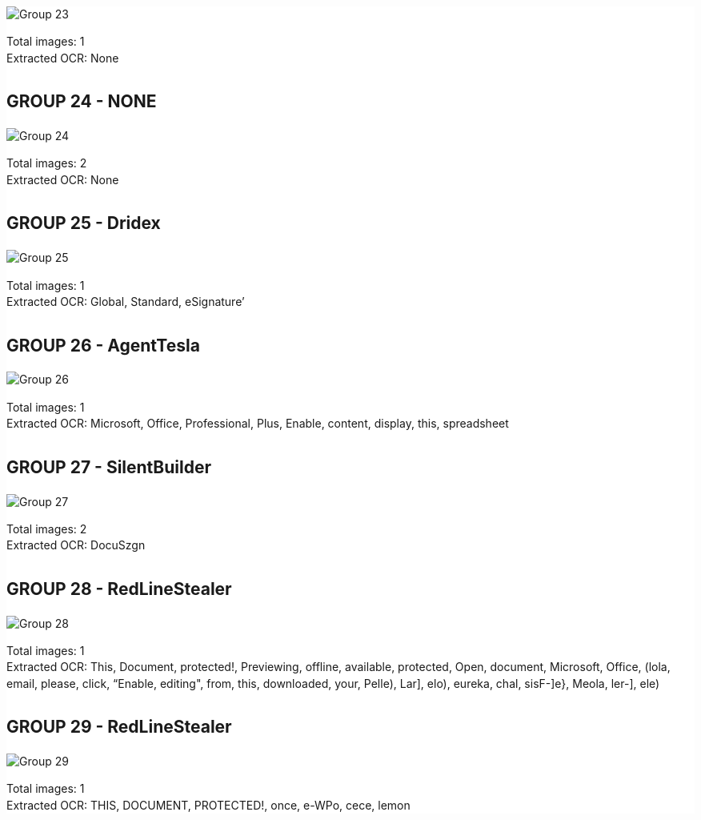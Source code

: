![Group 23](https://raw.githubusercontent.com/jstrosch/malware-samples/master/maldoc_templates/2021/abuse_ch/week20_May10-May14/group_23/NONE_5c2a6d7c703571d4f8b2ead028dd5fa9.jpg?raw=true)

Total images: 1  
Extracted OCR: None  

## GROUP 24 - NONE

![Group 24](https://raw.githubusercontent.com/jstrosch/malware-samples/master/maldoc_templates/2021/abuse_ch/week20_May10-May14/group_24/NONE_3fc372974d1ea8158f40e7b89084a7f0.jpg?raw=true)

Total images: 2  
Extracted OCR: None  

## GROUP 25 - Dridex

![Group 25](https://raw.githubusercontent.com/jstrosch/malware-samples/master/maldoc_templates/2021/abuse_ch/week20_May10-May14/group_25/Dridex_bcb5f8c6da6103a5bbd4891095f807af.jpg?raw=true)

Total images: 1  
Extracted OCR: Global, Standard, eSignature’  

## GROUP 26 - AgentTesla

![Group 26](https://raw.githubusercontent.com/jstrosch/malware-samples/master/maldoc_templates/2021/abuse_ch/week20_May10-May14/group_26/AgentTesla_eab9dd0c6c9970b12851dc56c8e77ebb.jpg?raw=true)

Total images: 1  
Extracted OCR: Microsoft, Office, Professional, Plus, Enable, content, display, this, spreadsheet  

## GROUP 27 - SilentBuilder

![Group 27](https://raw.githubusercontent.com/jstrosch/malware-samples/master/maldoc_templates/2021/abuse_ch/week20_May10-May14/group_27/SilentBuilder_0b31c0f0844b5541f94f915757c4ba61.jpg?raw=true)

Total images: 2  
Extracted OCR: DocuSzgn  

## GROUP 28 - RedLineStealer

![Group 28](https://raw.githubusercontent.com/jstrosch/malware-samples/master/maldoc_templates/2021/abuse_ch/week20_May10-May14/group_28/RedLineStealer_02c83f5255f43a2fae36ceb88223599e.jpg?raw=true)

Total images: 1  
Extracted OCR: This, Document, protected!, Previewing, offline, available, protected, Open, document, Microsoft, Office, (lola, email, please, click, “Enable, editing", from, this, downloaded, your, Pelle), Lar], elo), eureka, chal, sisF-]e}, Meola, ler-], ele)  

## GROUP 29 - RedLineStealer

![Group 29](https://raw.githubusercontent.com/jstrosch/malware-samples/master/maldoc_templates/2021/abuse_ch/week20_May10-May14/group_29/RedLineStealer_e6fa4e620f40158675e05a337318ee50.jpg?raw=true)

Total images: 1  
Extracted OCR: THIS, DOCUMENT, PROTECTED!, once, e-WPo, cece, lemon  
